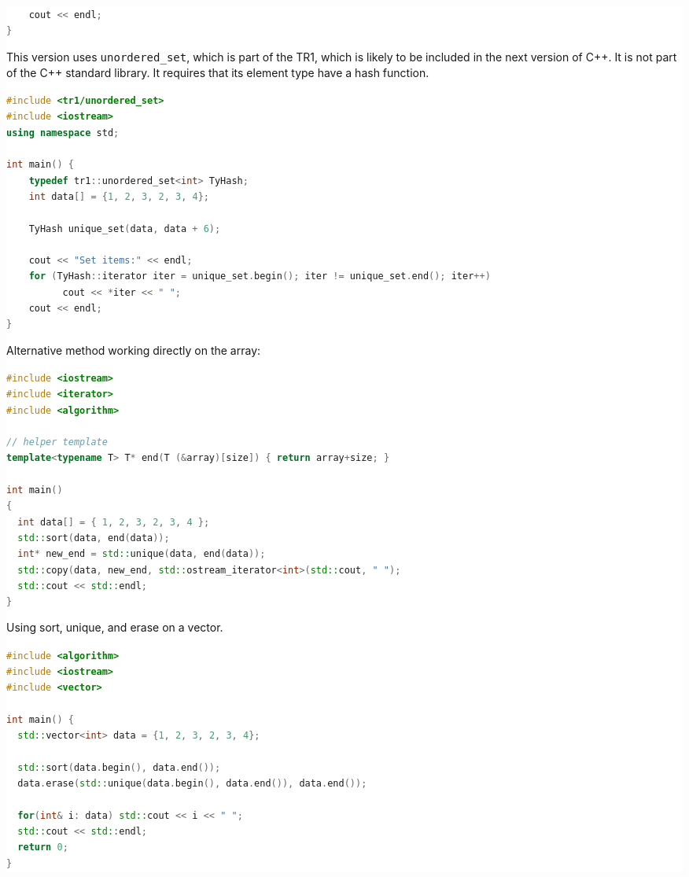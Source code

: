 ```cpp
    cout << endl;
}
```


This version uses <tt>unordered_set</tt>, which is part of the TR1, which is likely to be included in the next version of C++. It is not part of the C++ standard library. It requires that its element type have a hash function.

```cpp
#include <tr1/unordered_set>
#include <iostream>
using namespace std;

int main() {
    typedef tr1::unordered_set<int> TyHash;
    int data[] = {1, 2, 3, 2, 3, 4};

    TyHash unique_set(data, data + 6);

    cout << "Set items:" << endl;
    for (TyHash::iterator iter = unique_set.begin(); iter != unique_set.end(); iter++)
          cout << *iter << " ";
    cout << endl;
}
```


Alternative method working directly on the array:


```cpp
#include <iostream>
#include <iterator>
#include <algorithm>

// helper template
template<typename T> T* end(T (&array)[size]) { return array+size; }

int main()
{
  int data[] = { 1, 2, 3, 2, 3, 4 };
  std::sort(data, end(data));
  int* new_end = std::unique(data, end(data));
  std::copy(data, new_end, std::ostream_iterator<int>(std::cout, " ");
  std::cout << std::endl;
}
```


Using sort, unique, and erase on a vector.
```cpp
#include <algorithm>
#include <iostream>
#include <vector>

int main() {
  std::vector<int> data = {1, 2, 3, 2, 3, 4};

  std::sort(data.begin(), data.end());
  data.erase(std::unique(data.begin(), data.end()), data.end());

  for(int& i: data) std::cout << i << " ";
  std::cout << std::endl;
  return 0;
}
```
